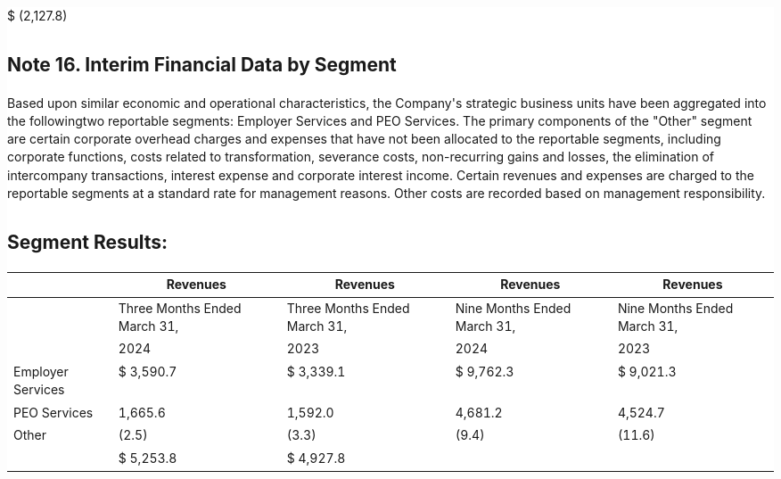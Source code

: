 <td>$ (2,127.8)</td>
</tr>
</tbody>
</table>
<h2>Note 16. Interim Financial Data by Segment</h2>
<p>Based upon similar economic and operational characteristics, the Company's strategic business units have been aggregated into the followingtwo reportable segments: Employer Services and PEO Services. The primary components of the "Other" segment are certain corporate overhead charges and expenses that have not been allocated to the reportable segments, including corporate functions, costs related to transformation, severance costs, non-recurring gains and losses, the elimination of intercompany transactions, interest expense and corporate interest income. Certain revenues and expenses are charged to the reportable segments at a standard rate for management reasons. Other costs are recorded based on management responsibility.</p>
<h2>Segment Results:</h2>
<table>
<thead>
<tr>
<th></th>
<th>Revenues</th>
<th>Revenues</th>
<th>Revenues</th>
<th>Revenues</th>
</tr>
</thead>
<tbody>
<tr>
<td></td>
<td>Three Months Ended March 31,</td>
<td>Three Months Ended March 31,</td>
<td>Nine Months Ended March 31,</td>
<td>Nine Months Ended March 31,</td>
</tr>
<tr>
<td></td>
<td>2024</td>
<td>2023</td>
<td>2024</td>
<td>2023</td>
</tr>
<tr>
<td>Employer Services</td>
<td>$ 3,590.7</td>
<td>$ 3,339.1</td>
<td>$ 9,762.3</td>
<td>$ 9,021.3</td>
</tr>
<tr>
<td>PEO Services</td>
<td>1,665.6</td>
<td>1,592.0</td>
<td>4,681.2</td>
<td>4,524.7</td>
</tr>
<tr>
<td>Other</td>
<td>(2.5)</td>
<td>(3.3)</td>
<td>(9.4)</td>
<td>(11.6)</td>
</tr>
<tr>
<td></td>
<td>$ 5,253.8</td>
<td>$ 4,927.8</td>